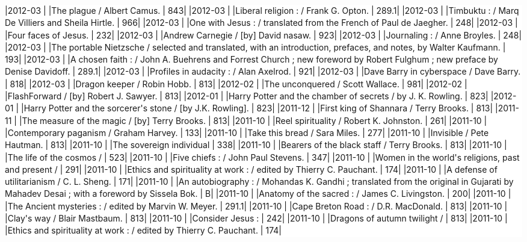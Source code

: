 |2012-03 |   |The plague / Albert Camus. | 843|
|2012-03 |   |Liberal religion : / Frank G. Opton. | 289.1|
|2012-03 |   |Timbuktu : / Marq De Villiers and Sheila Hirtle. | 966|
|2012-03 |   |One with Jesus : / translated from the French of Paul de Jaegher. | 248|
|2012-03 |   |Four faces of Jesus. | 232|
|2012-03 |   |Andrew Carnegie / [by] David nasaw. | 923|
|2012-03 |   |Journaling : / Anne Broyles. | 248|
|2012-03 |   |The portable Nietzsche / selected and translated, with an introduction, prefaces, and notes, by Walter Kaufmann. | 193|
|2012-03 |   |A chosen faith : / John A. Buehrens and Forrest Church ; new foreword by Robert Fulghum ; new preface by Denise Davidoff. | 289.1|
|2012-03 |   |Profiles in audacity : / Alan Axelrod. | 921|
|2012-03 |   |Dave Barry in cyberspace / Dave Barry. | 818|
|2012-03 |   |Dragon keeper / Robin Hobb. | 813|
|2012-02 |   |The unconquered / Scott Wallace. | 981|
|2012-02 |   |FlashForward / [by] Robert J. Sawyer. | 813|
|2012-01 |   |Harry Potter and the chamber of secrets / by J. K. Rowling. | 823|
|2012-01 |   |Harry Potter and the sorcerer's stone / [by J.K. Rowling]. | 823|
|2011-12 |   |First king of Shannara / Terry Brooks. | 813|
|2011-11 |   |The measure of the magic / [by] Terry Brooks. | 813|
|2011-10 |   |Reel spirituality / Robert K. Johnston. | 261|
|2011-10 |   |Contemporary paganism / Graham Harvey. | 133|
|2011-10 |   |Take this bread / Sara Miles. | 277|
|2011-10 |   |Invisible / Pete Hautman. | 813|
|2011-10 |   |The sovereign individual | 338|
|2011-10 |   |Bearers of the black staff / Terry Brooks. | 813|
|2011-10 |   |The life of the cosmos / | 523|
|2011-10 |   |Five chiefs : / John Paul Stevens. | 347|
|2011-10 |   |Women in the world's religions, past and present / | 291|
|2011-10 |   |Ethics and spirituality at work : / edited by Thierry C. Pauchant. | 174|
|2011-10 |   |A defense of utilitarianism / C. L. Sheng. | 171|
|2011-10 |   |An autobiography : / Mohandas K. Gandhi ; translated from the original in Gujarati by Mahadev Desai ; with a foreword by Sissela Bok. | B|
|2011-10 |   |Anatomy of the sacred : / James C. Livingston. | 200|
|2011-10 |   |The Ancient mysteries : / edited by Marvin W. Meyer. | 291.1|
|2011-10 |   |Cape Breton Road : / D.R. MacDonald. | 813|
|2011-10 |   |Clay's way / Blair Mastbaum. | 813|
|2011-10 |   |Consider Jesus : | 242|
|2011-10 |   |Dragons of autumn twilight / | 813|
|2011-10 |   |Ethics and spirituality at work : / edited by Thierry C. Pauchant. | 174|